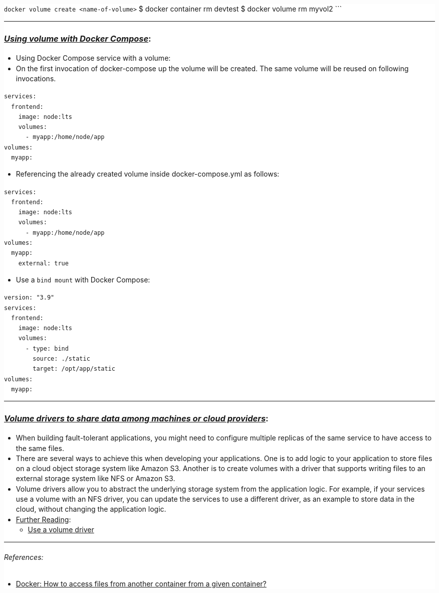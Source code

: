 ```docker volume create <name-of-volume>```
    $ docker container rm devtest
    $ docker volume rm myvol2
    ```

---

### *<u>Using volume with Docker Compose</u>*:
- Using Docker Compose service with a volume:
- On the first invocation of docker-compose up the volume will be created. The same volume will be reused on following invocations.
```
services:
  frontend:
    image: node:lts
    volumes:
      - myapp:/home/node/app
volumes:
  myapp:
```
- Referencing the already created volume inside docker-compose.yml as follows:
```
services:
  frontend:
    image: node:lts
    volumes:
      - myapp:/home/node/app
volumes:
  myapp:
    external: true
```
- Use a `bind mount` with Docker Compose:
```
version: "3.9"
services:
  frontend:
    image: node:lts
    volumes:
      - type: bind
        source: ./static
        target: /opt/app/static
volumes:
  myapp:
```

---

### *<u>Volume drivers to share data among machines or cloud providers</u>*:
- When building fault-tolerant applications, you might need to configure multiple replicas of the same service to have access to the same files.
- There are several ways to achieve this when developing your applications. One is to add logic to your application to store files on a cloud object storage system like Amazon S3. Another is to create volumes with a driver that supports writing files to an external storage system like NFS or Amazon S3.
- Volume drivers allow you to abstract the underlying storage system from the application logic. For example, if your services use a volume with an NFS driver, you can update the services to use a different driver, as an example to store data in the cloud, without changing the application logic.
- <u>Further Reading</u>:
    - [Use a volume driver](https://docs.docker.com/storage/volumes/#use-a-volume-driver)

---

###### References:
- [Docker: How to access files from another container from a given container?](https://stackoverflow.com/questions/63177219/docker-how-to-access-files-from-another-container-from-a-given-container)
```